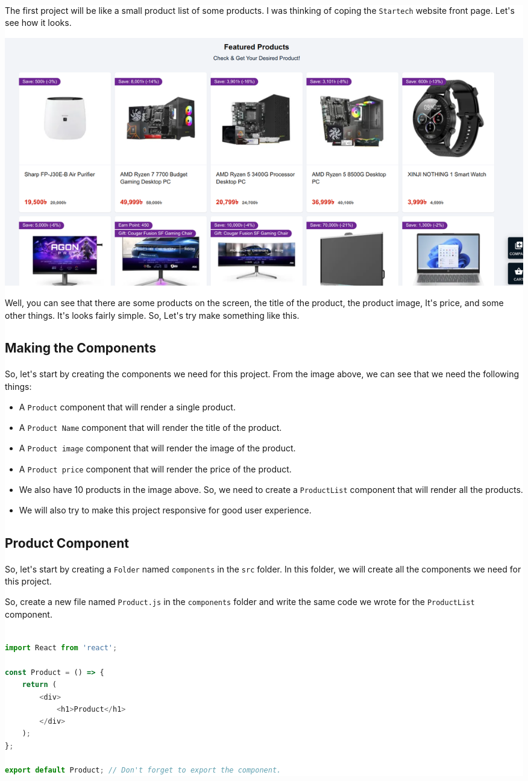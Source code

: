 The first project will be like a small product list of some products. I was thinking of coping the `Startech` website front page. Let's see how it looks.

![alt text](image.png)

Well, you can see that there are some products on the screen, the title of the product, the product image, It's price, and some other things. It's looks fairly simple. So, Let's try make something like this.

## Making the Components

So, let's start by creating the components we need for this project. From the image above, we can see that we need the following things:

- A `Product` component that will render a single product.
- A `Product Name` component that will render the title of the product.
- A `Product image` component that will render the image of the product.
- A `Product price` component that will render the price of the product.

- We also have 10 products in the image above. So, we need to create a `ProductList` component that will render all the products.
- We will also try to make this project responsive for good user experience.

## Product Component

So, let's start by creating a `Folder` named `components` in the `src` folder. In this folder, we will create all the components we need for this project.

So, create a new file named `Product.js` in the `components` folder and write the same code we wrote for the `ProductList` component.

```js

import React from 'react';

const Product = () => {
    return (
        <div>
            <h1>Product</h1>
        </div>
    );
};

export default Product; // Don't forget to export the component.

```